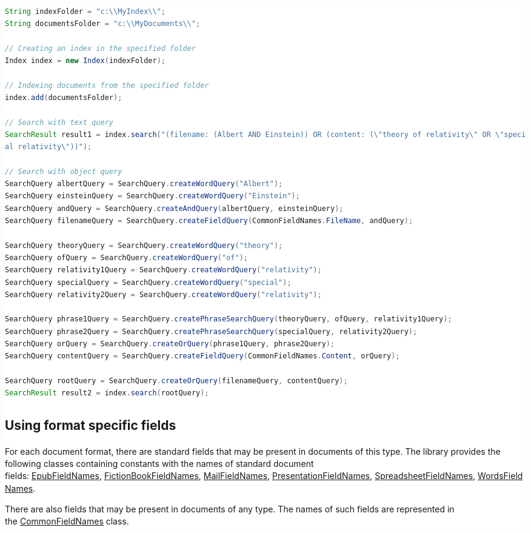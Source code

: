 ```java
String indexFolder = "c:\\MyIndex\\";
String documentsFolder = "c:\\MyDocuments\\";
 
// Creating an index in the specified folder
Index index = new Index(indexFolder);
 
// Indexing documents from the specified folder
index.add(documentsFolder);
 
// Search with text query
SearchResult result1 = index.search("(filename: (Albert AND Einstein)) OR (content: (\"theory of relativity\" OR \"special relativity\"))");
 
// Search with object query
SearchQuery albertQuery = SearchQuery.createWordQuery("Albert");
SearchQuery einsteinQuery = SearchQuery.createWordQuery("Einstein");
SearchQuery andQuery = SearchQuery.createAndQuery(albertQuery, einsteinQuery);
SearchQuery filenameQuery = SearchQuery.createFieldQuery(CommonFieldNames.FileName, andQuery);
 
SearchQuery theoryQuery = SearchQuery.createWordQuery("theory");
SearchQuery ofQuery = SearchQuery.createWordQuery("of");
SearchQuery relativity1Query = SearchQuery.createWordQuery("relativity");
SearchQuery specialQuery = SearchQuery.createWordQuery("special");
SearchQuery relativity2Query = SearchQuery.createWordQuery("relativity");
 
SearchQuery phrase1Query = SearchQuery.createPhraseSearchQuery(theoryQuery, ofQuery, relativity1Query);
SearchQuery phrase2Query = SearchQuery.createPhraseSearchQuery(specialQuery, relativity2Query);
SearchQuery orQuery = SearchQuery.createOrQuery(phrase1Query, phrase2Query);
SearchQuery contentQuery = SearchQuery.createFieldQuery(CommonFieldNames.Content, orQuery);
 
SearchQuery rootQuery = SearchQuery.createOrQuery(filenameQuery, contentQuery);
SearchResult result2 = index.search(rootQuery);
```

## Using format specific fields

For each document format, there are standard fields that may be present in documents of this type. The library provides the following classes containing constants with the names of standard document fields: [EpubFieldNames](https://apireference.groupdocs.com/search/java/com.groupdocs.search.options/EpubFieldNames), [FictionBookFieldNames](https://apireference.groupdocs.com/search/java/com.groupdocs.search.options/FictionBookFieldNames), [MailFieldNames](https://apireference.groupdocs.com/search/java/com.groupdocs.search.options/MailFieldNames), [PresentationFieldNames](https://apireference.groupdocs.com/search/java/com.groupdocs.search.options/PresentationFieldNames), [SpreadsheetFieldNames](https://apireference.groupdocs.com/search/java/com.groupdocs.search.options/SpreadsheetFieldNames), [WordsFieldNames](https://apireference.groupdocs.com/search/java/com.groupdocs.search.options/WordsFieldNames).

There are also fields that may be present in documents of any type. The names of such fields are represented in the [CommonFieldNames](https://apireference.groupdocs.com/search/java/com.groupdocs.search.options/CommonFieldNames) class.
